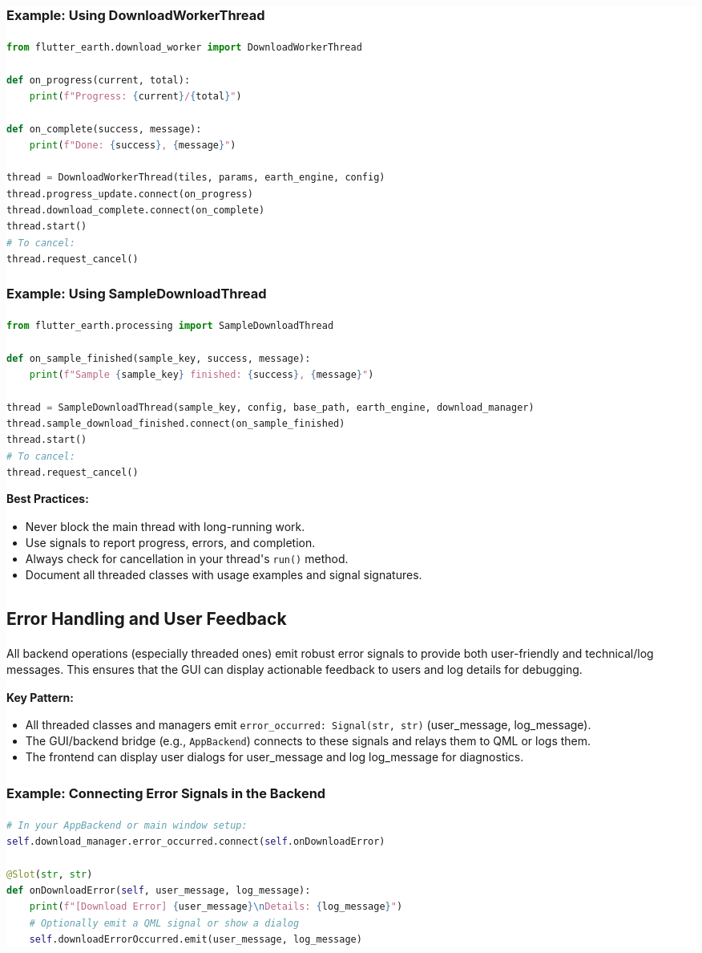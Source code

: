### Example: Using DownloadWorkerThread
```python
from flutter_earth.download_worker import DownloadWorkerThread

def on_progress(current, total):
    print(f"Progress: {current}/{total}")

def on_complete(success, message):
    print(f"Done: {success}, {message}")

thread = DownloadWorkerThread(tiles, params, earth_engine, config)
thread.progress_update.connect(on_progress)
thread.download_complete.connect(on_complete)
thread.start()
# To cancel:
thread.request_cancel()
```

### Example: Using SampleDownloadThread
```python
from flutter_earth.processing import SampleDownloadThread

def on_sample_finished(sample_key, success, message):
    print(f"Sample {sample_key} finished: {success}, {message}")

thread = SampleDownloadThread(sample_key, config, base_path, earth_engine, download_manager)
thread.sample_download_finished.connect(on_sample_finished)
thread.start()
# To cancel:
thread.request_cancel()
```

**Best Practices:**
- Never block the main thread with long-running work.
- Use signals to report progress, errors, and completion.
- Always check for cancellation in your thread's `run()` method.
- Document all threaded classes with usage examples and signal signatures.

## Error Handling and User Feedback

All backend operations (especially threaded ones) emit robust error signals to provide both user-friendly and technical/log messages. This ensures that the GUI can display actionable feedback to users and log details for debugging.

**Key Pattern:**
- All threaded classes and managers emit `error_occurred: Signal(str, str)` (user_message, log_message).
- The GUI/backend bridge (e.g., `AppBackend`) connects to these signals and relays them to QML or logs them.
- The frontend can display user dialogs for user_message and log log_message for diagnostics.

### Example: Connecting Error Signals in the Backend
```python
# In your AppBackend or main window setup:
self.download_manager.error_occurred.connect(self.onDownloadError)

@Slot(str, str)
def onDownloadError(self, user_message, log_message):
    print(f"[Download Error] {user_message}\nDetails: {log_message}")
    # Optionally emit a QML signal or show a dialog
    self.downloadErrorOccurred.emit(user_message, log_message)
```

